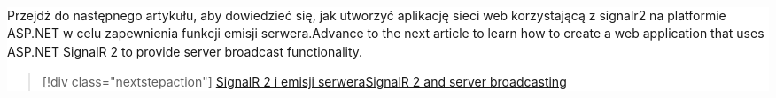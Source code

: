 <span data-ttu-id="8fa4a-269">Przejdź do następnego artykułu, aby dowiedzieć się, jak utworzyć aplikację sieci web korzystającą z signalr2 na platformie ASP.NET w celu zapewnienia funkcji emisji serwera.</span><span class="sxs-lookup"><span data-stu-id="8fa4a-269">Advance to the next article to learn how to create a web application that uses ASP.NET SignalR 2 to provide server broadcast functionality.</span></span>
> [!div class="nextstepaction"]
> [<span data-ttu-id="8fa4a-270">SignalR 2 i emisji serwera</span><span class="sxs-lookup"><span data-stu-id="8fa4a-270">SignalR 2 and server broadcasting</span></span>](tutorial-server-broadcast-with-signalr.md)